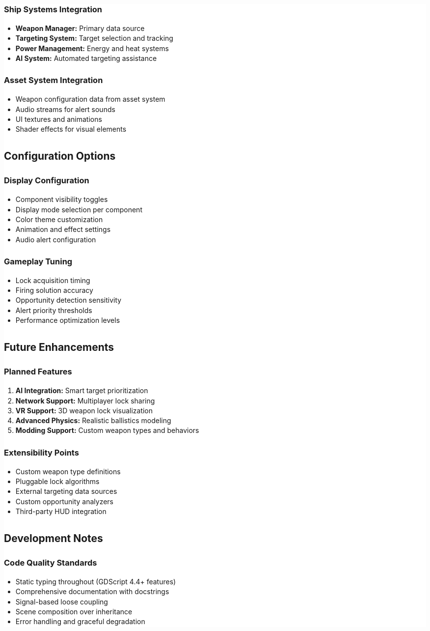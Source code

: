 ### Ship Systems Integration
- **Weapon Manager:** Primary data source
- **Targeting System:** Target selection and tracking
- **Power Management:** Energy and heat systems  
- **AI System:** Automated targeting assistance

### Asset System Integration
- Weapon configuration data from asset system
- Audio streams for alert sounds
- UI textures and animations
- Shader effects for visual elements

## Configuration Options

### Display Configuration
- Component visibility toggles
- Display mode selection per component
- Color theme customization
- Animation and effect settings
- Audio alert configuration

### Gameplay Tuning
- Lock acquisition timing
- Firing solution accuracy
- Opportunity detection sensitivity
- Alert priority thresholds
- Performance optimization levels

## Future Enhancements

### Planned Features
1. **AI Integration:** Smart target prioritization
2. **Network Support:** Multiplayer lock sharing
3. **VR Support:** 3D weapon lock visualization
4. **Advanced Physics:** Realistic ballistics modeling
5. **Modding Support:** Custom weapon types and behaviors

### Extensibility Points
- Custom weapon type definitions
- Pluggable lock algorithms
- External targeting data sources
- Custom opportunity analyzers
- Third-party HUD integration

## Development Notes

### Code Quality Standards
- Static typing throughout (GDScript 4.4+ features)
- Comprehensive documentation with docstrings
- Signal-based loose coupling
- Scene composition over inheritance
- Error handling and graceful degradation
